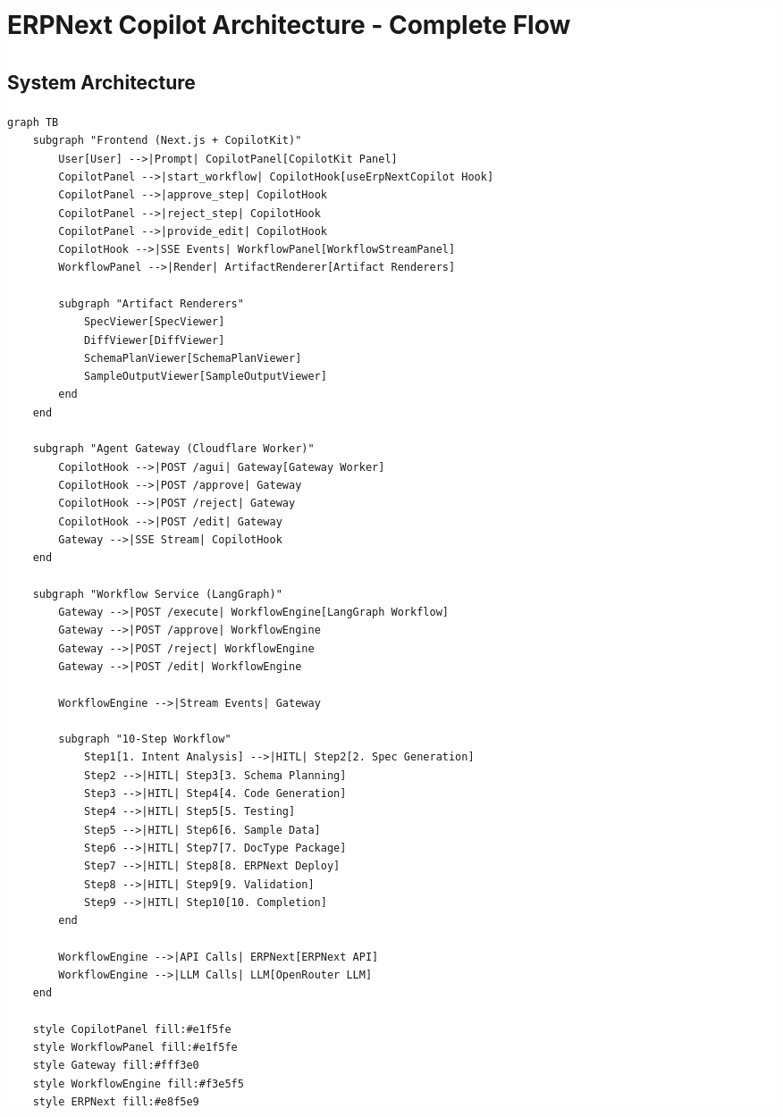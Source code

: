 # ERPNext Copilot Architecture - Complete Flow

## System Architecture

```mermaid
graph TB
    subgraph "Frontend (Next.js + CopilotKit)"
        User[User] -->|Prompt| CopilotPanel[CopilotKit Panel]
        CopilotPanel -->|start_workflow| CopilotHook[useErpNextCopilot Hook]
        CopilotPanel -->|approve_step| CopilotHook
        CopilotPanel -->|reject_step| CopilotHook
        CopilotPanel -->|provide_edit| CopilotHook
        CopilotHook -->|SSE Events| WorkflowPanel[WorkflowStreamPanel]
        WorkflowPanel -->|Render| ArtifactRenderer[Artifact Renderers]

        subgraph "Artifact Renderers"
            SpecViewer[SpecViewer]
            DiffViewer[DiffViewer]
            SchemaPlanViewer[SchemaPlanViewer]
            SampleOutputViewer[SampleOutputViewer]
        end
    end

    subgraph "Agent Gateway (Cloudflare Worker)"
        CopilotHook -->|POST /agui| Gateway[Gateway Worker]
        CopilotHook -->|POST /approve| Gateway
        CopilotHook -->|POST /reject| Gateway
        CopilotHook -->|POST /edit| Gateway
        Gateway -->|SSE Stream| CopilotHook
    end

    subgraph "Workflow Service (LangGraph)"
        Gateway -->|POST /execute| WorkflowEngine[LangGraph Workflow]
        Gateway -->|POST /approve| WorkflowEngine
        Gateway -->|POST /reject| WorkflowEngine
        Gateway -->|POST /edit| WorkflowEngine

        WorkflowEngine -->|Stream Events| Gateway

        subgraph "10-Step Workflow"
            Step1[1. Intent Analysis] -->|HITL| Step2[2. Spec Generation]
            Step2 -->|HITL| Step3[3. Schema Planning]
            Step3 -->|HITL| Step4[4. Code Generation]
            Step4 -->|HITL| Step5[5. Testing]
            Step5 -->|HITL| Step6[6. Sample Data]
            Step6 -->|HITL| Step7[7. DocType Package]
            Step7 -->|HITL| Step8[8. ERPNext Deploy]
            Step8 -->|HITL| Step9[9. Validation]
            Step9 -->|HITL| Step10[10. Completion]
        end

        WorkflowEngine -->|API Calls| ERPNext[ERPNext API]
        WorkflowEngine -->|LLM Calls| LLM[OpenRouter LLM]
    end

    style CopilotPanel fill:#e1f5fe
    style WorkflowPanel fill:#e1f5fe
    style Gateway fill:#fff3e0
    style WorkflowEngine fill:#f3e5f5
    style ERPNext fill:#e8f5e9
```

